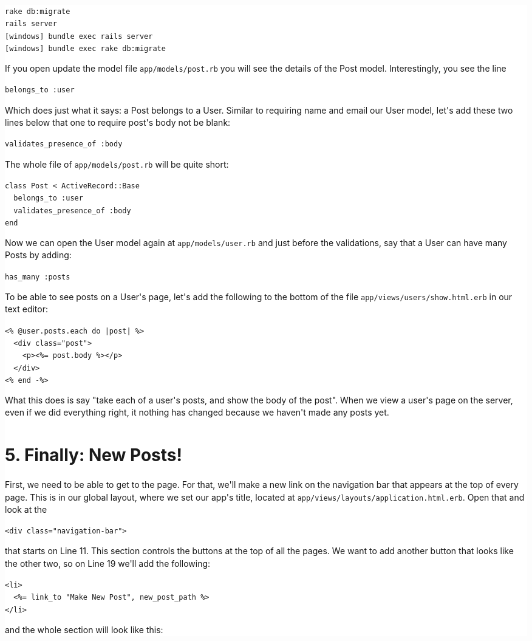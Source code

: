     rake db:migrate
    rails server
    [windows] bundle exec rails server
    [windows] bundle exec rake db:migrate

If you open update the model file `app/models/post.rb` you will see the details of the Post model. Interestingly, you see the line

    belongs_to :user

Which does just what it says: a Post belongs to a User. Similar to requiring name and email our User model, let's add these two lines below that one to require post's body not be blank:

    validates_presence_of :body

The whole file of `app/models/post.rb` will be quite short:

    class Post < ActiveRecord::Base
      belongs_to :user
      validates_presence_of :body
    end

Now we can open the User model again at `app/models/user.rb` and just before the validations, say that a User can have many Posts by adding:

    has_many :posts

To be able to see posts on a User's page, let's add the following to the bottom of the file `app/views/users/show.html.erb` in our text editor:

    <% @user.posts.each do |post| %>
      <div class="post">
        <p><%= post.body %></p>
      </div>
    <% end -%>

What this does is say "take each of a user's posts, and show the body of the post". When we view a user's page on the server, even if we did everything right, it nothing has changed because we haven't made any posts yet.


# 5. Finally: New Posts!

First, we need to be able to get to the page. For that, we'll make a new link on the navigation bar that appears at the top of every page. This is in our global layout, where we set our app's title, located at `app/views/layouts/application.html.erb`. Open that and look at the

    <div class="navigation-bar">

that starts on Line 11. This section controls the buttons at the top of all the pages. We want to add another button that looks like the other two, so on Line 19 we'll add the following:

    <li>
      <%= link_to "Make New Post", new_post_path %>
    </li>

and the whole section will look like this:
